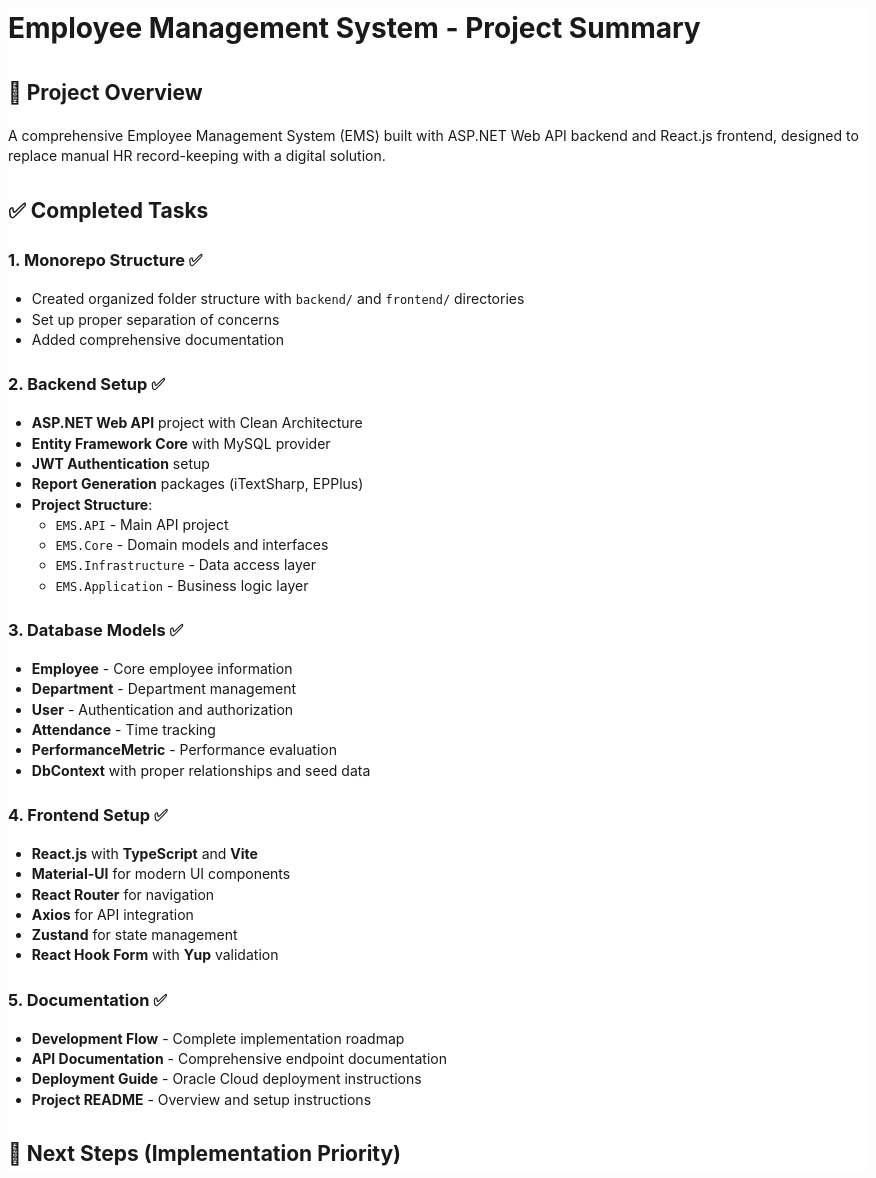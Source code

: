 # Employee Management System - Project Summary

## 🎯 Project Overview
A comprehensive Employee Management System (EMS) built with ASP.NET Web API backend and React.js frontend, designed to replace manual HR record-keeping with a digital solution.

## ✅ Completed Tasks

### 1. Monorepo Structure ✅
- Created organized folder structure with `backend/` and `frontend/` directories
- Set up proper separation of concerns
- Added comprehensive documentation

### 2. Backend Setup ✅
- **ASP.NET Web API** project with Clean Architecture
- **Entity Framework Core** with MySQL provider
- **JWT Authentication** setup
- **Report Generation** packages (iTextSharp, EPPlus)
- **Project Structure**:
  - `EMS.API` - Main API project
  - `EMS.Core` - Domain models and interfaces
  - `EMS.Infrastructure` - Data access layer
  - `EMS.Application` - Business logic layer

### 3. Database Models ✅
- **Employee** - Core employee information
- **Department** - Department management
- **User** - Authentication and authorization
- **Attendance** - Time tracking
- **PerformanceMetric** - Performance evaluation
- **DbContext** with proper relationships and seed data

### 4. Frontend Setup ✅
- **React.js** with **TypeScript** and **Vite**
- **Material-UI** for modern UI components
- **React Router** for navigation
- **Axios** for API integration
- **Zustand** for state management
- **React Hook Form** with **Yup** validation

### 5. Documentation ✅
- **Development Flow** - Complete implementation roadmap
- **API Documentation** - Comprehensive endpoint documentation
- **Deployment Guide** - Oracle Cloud deployment instructions
- **Project README** - Overview and setup instructions

## 🔄 Next Steps (Implementation Priority)
